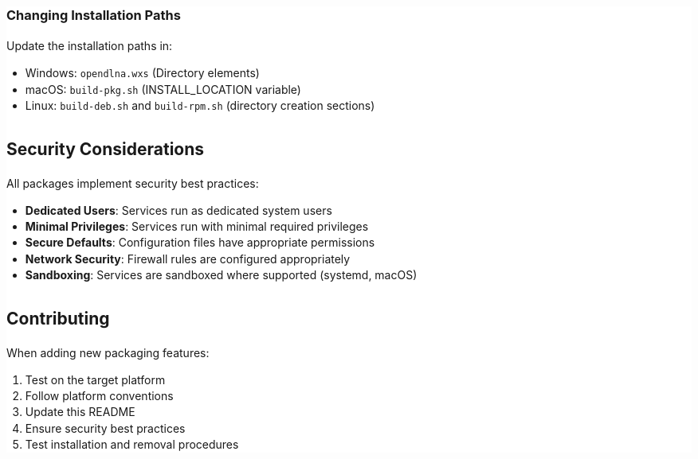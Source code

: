 ### Changing Installation Paths
Update the installation paths in:
- Windows: `opendlna.wxs` (Directory elements)
- macOS: `build-pkg.sh` (INSTALL_LOCATION variable)
- Linux: `build-deb.sh` and `build-rpm.sh` (directory creation sections)

## Security Considerations

All packages implement security best practices:
- **Dedicated Users**: Services run as dedicated system users
- **Minimal Privileges**: Services run with minimal required privileges
- **Secure Defaults**: Configuration files have appropriate permissions
- **Network Security**: Firewall rules are configured appropriately
- **Sandboxing**: Services are sandboxed where supported (systemd, macOS)

## Contributing

When adding new packaging features:
1. Test on the target platform
2. Follow platform conventions
3. Update this README
4. Ensure security best practices
5. Test installation and removal procedures